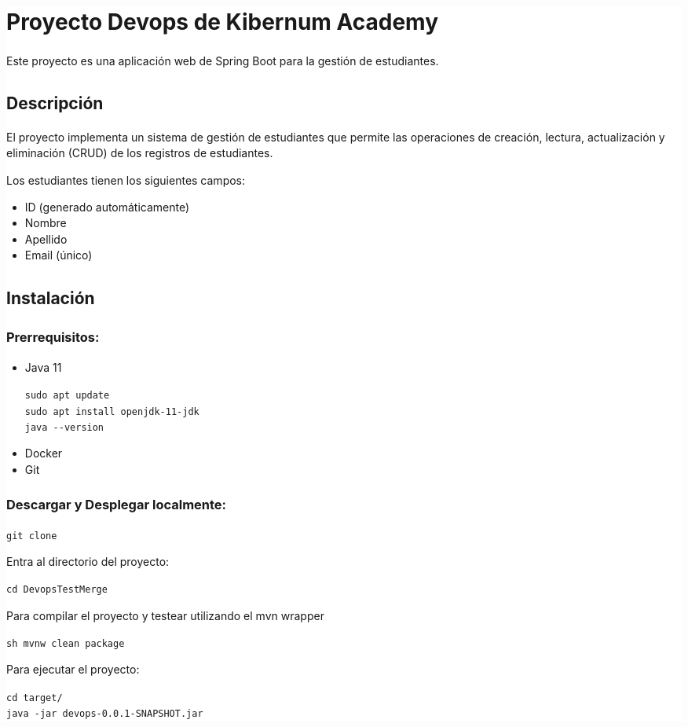 
# Proyecto Devops de Kibernum Academy

Este proyecto es una aplicación web de Spring Boot para la gestión de estudiantes.

## Descripción

El proyecto implementa un sistema de gestión de estudiantes que permite las operaciones de creación, lectura, actualización y eliminación (CRUD) de los registros de estudiantes. 

Los estudiantes tienen los siguientes campos:

- ID (generado automáticamente)
- Nombre
- Apellido
- Email (único)

## Instalación

### Prerrequisitos: 

- Java 11
    ```console
    sudo apt update
    sudo apt install openjdk-11-jdk
    java --version
    ```
- Docker
- Git


### Descargar y Desplegar localmente:

```console
git clone 
```

Entra al directorio del proyecto:

```console
cd DevopsTestMerge
```

Para compilar el proyecto y testear utilizando el mvn wrapper

```console
sh mvnw clean package
```

Para ejecutar el proyecto:

```console
cd target/
java -jar devops-0.0.1-SNAPSHOT.jar 
```
